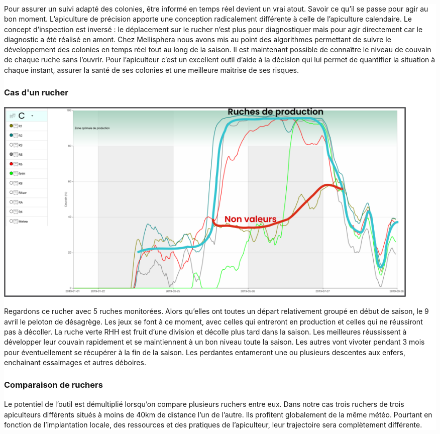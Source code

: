 
Pour assurer un suivi adapté des colonies, être informé en temps réel devient un vrai atout. Savoir ce qu’il se passe pour agir au bon moment. L’apiculture de précision apporte une conception radicalement différente à celle de l’apiculture calendaire. Le concept d’inspection est inversé : le déplacement sur le rucher n’est plus pour diagnostiquer mais pour agir directement car le diagnostic a été réalisé en amont.
Chez Mellisphera nous avons mis au point des algorithmes permettant de suivre le développement des colonies en temps réel tout au long de la saison. Il est maintenant possible de connaître le niveau de couvain de chaque ruche sans l’ouvrir.
Pour l’apiculteur c’est un excellent outil d’aide à la décision qui lui permet de quantifier la situation à chaque instant, assurer la santé de ses colonies et une meilleure maitrise de ses risques.


### Cas d'un rucher

<img src="./images/trajectoire_rucher_c.png" alt="Trajectoire rucher" width="800" class="marginauto">

Regardons ce rucher avec 5 ruches monitorées. Alors qu’elles ont toutes un départ relativement groupé en début de saison, le 9 avril le peloton de désagrège. Les jeux se font à ce moment, avec celles qui entreront en production et celles qui ne réussiront pas à décoller. La ruche verte RHH est fruit d’une division et décolle plus tard dans la saison.
Les meilleures réussissent à développer leur couvain rapidement et se maintiennent à un bon niveau toute la saison. Les autres vont vivoter pendant 3 mois pour éventuellement se récupérer à la fin de la saison. Les perdantes entameront une ou plusieurs descentes aux enfers, enchainant essaimages et autres déboires.

### Comparaison de ruchers

Le potentiel de l’outil est démultiplié lorsqu’on compare plusieurs ruchers entre eux. Dans notre cas trois ruchers de trois apiculteurs différents situés à moins de 40km de distance l’un de l’autre. Ils profitent globalement de la même météo. Pourtant en fonction de l’implantation locale, des ressources et des pratiques de l’apiculteur, leur trajectoire sera complètement différente.
